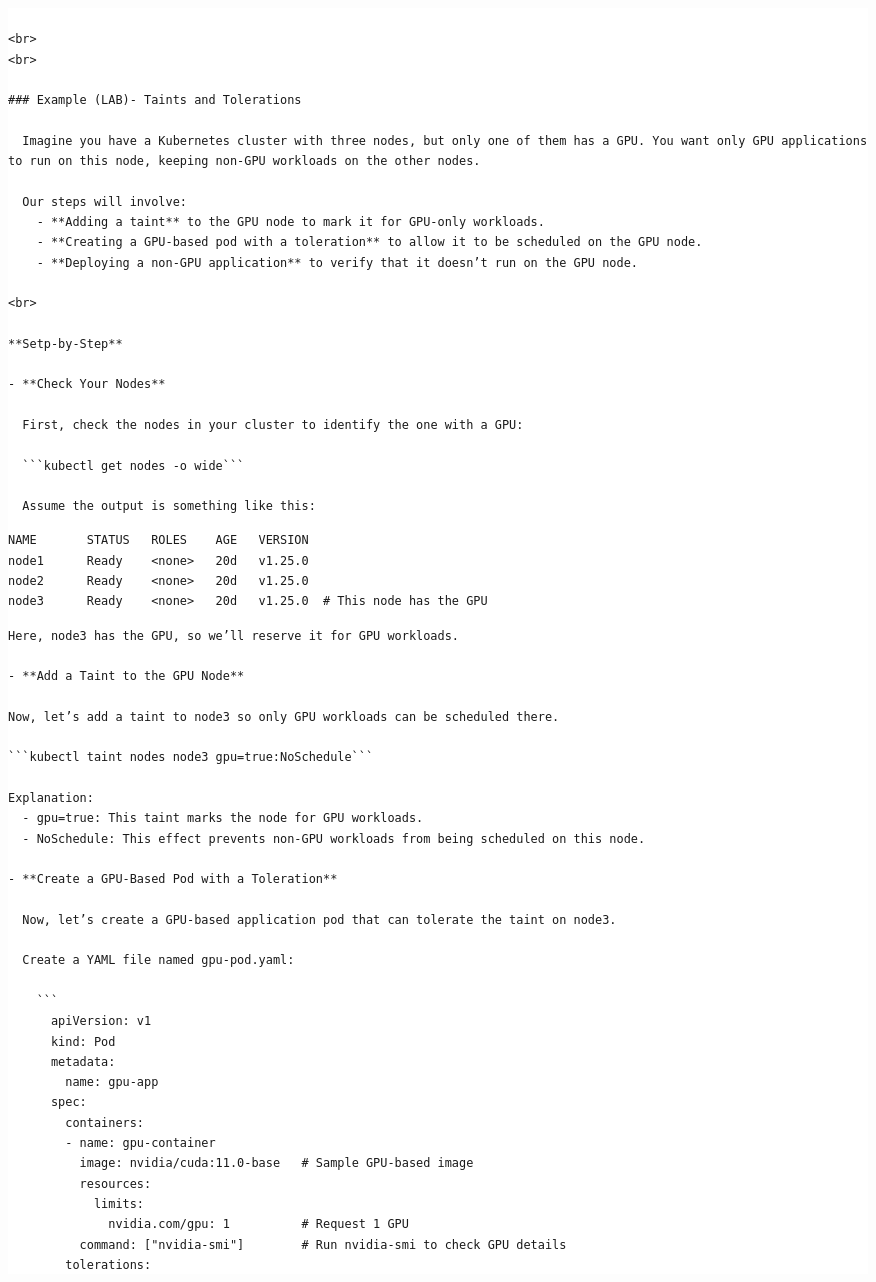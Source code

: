 ```

<br>
<br>

### Example (LAB)- Taints and Tolerations

  Imagine you have a Kubernetes cluster with three nodes, but only one of them has a GPU. You want only GPU applications to run on this node, keeping non-GPU workloads on the other nodes.

  Our steps will involve:
    - **Adding a taint** to the GPU node to mark it for GPU-only workloads.
    - **Creating a GPU-based pod with a toleration** to allow it to be scheduled on the GPU node.
    - **Deploying a non-GPU application** to verify that it doesn’t run on the GPU node.

<br>

**Setp-by-Step**

- **Check Your Nodes**

  First, check the nodes in your cluster to identify the one with a GPU:

  ```kubectl get nodes -o wide```

  Assume the output is something like this:

  ```
    NAME       STATUS   ROLES    AGE   VERSION
    node1      Ready    <none>   20d   v1.25.0
    node2      Ready    <none>   20d   v1.25.0
    node3      Ready    <none>   20d   v1.25.0  # This node has the GPU
  ```
  Here, node3 has the GPU, so we’ll reserve it for GPU workloads.

- **Add a Taint to the GPU Node**

  Now, let’s add a taint to node3 so only GPU workloads can be scheduled there.

  ```kubectl taint nodes node3 gpu=true:NoSchedule```

  Explanation:
    - gpu=true: This taint marks the node for GPU workloads.
    - NoSchedule: This effect prevents non-GPU workloads from being scheduled on this node.

- **Create a GPU-Based Pod with a Toleration**

    Now, let’s create a GPU-based application pod that can tolerate the taint on node3.

    Create a YAML file named gpu-pod.yaml:

      ```
        apiVersion: v1
        kind: Pod
        metadata:
          name: gpu-app
        spec:
          containers:
          - name: gpu-container
            image: nvidia/cuda:11.0-base   # Sample GPU-based image
            resources:
              limits:
                nvidia.com/gpu: 1          # Request 1 GPU
            command: ["nvidia-smi"]        # Run nvidia-smi to check GPU details
          tolerations:
  ```